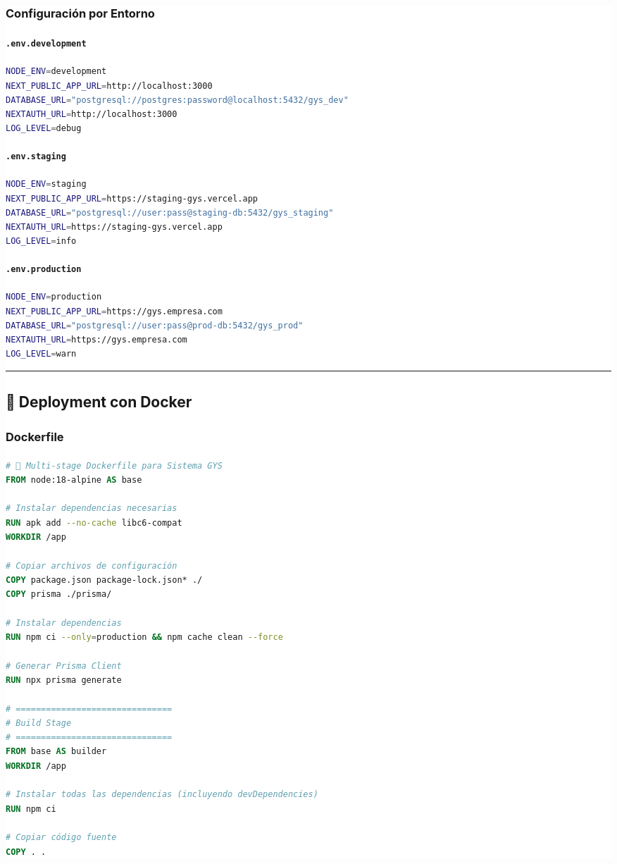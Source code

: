### Configuración por Entorno

#### `.env.development`
```bash
NODE_ENV=development
NEXT_PUBLIC_APP_URL=http://localhost:3000
DATABASE_URL="postgresql://postgres:password@localhost:5432/gys_dev"
NEXTAUTH_URL=http://localhost:3000
LOG_LEVEL=debug
```

#### `.env.staging`
```bash
NODE_ENV=staging
NEXT_PUBLIC_APP_URL=https://staging-gys.vercel.app
DATABASE_URL="postgresql://user:pass@staging-db:5432/gys_staging"
NEXTAUTH_URL=https://staging-gys.vercel.app
LOG_LEVEL=info
```

#### `.env.production`
```bash
NODE_ENV=production
NEXT_PUBLIC_APP_URL=https://gys.empresa.com
DATABASE_URL="postgresql://user:pass@prod-db:5432/gys_prod"
NEXTAUTH_URL=https://gys.empresa.com
LOG_LEVEL=warn
```

---

## 🐳 Deployment con Docker

### Dockerfile

```dockerfile
# 🐳 Multi-stage Dockerfile para Sistema GYS
FROM node:18-alpine AS base

# Instalar dependencias necesarias
RUN apk add --no-cache libc6-compat
WORKDIR /app

# Copiar archivos de configuración
COPY package.json package-lock.json* ./
COPY prisma ./prisma/

# Instalar dependencias
RUN npm ci --only=production && npm cache clean --force

# Generar Prisma Client
RUN npx prisma generate

# ===============================
# Build Stage
# ===============================
FROM base AS builder
WORKDIR /app

# Instalar todas las dependencias (incluyendo devDependencies)
RUN npm ci

# Copiar código fuente
COPY . .
```